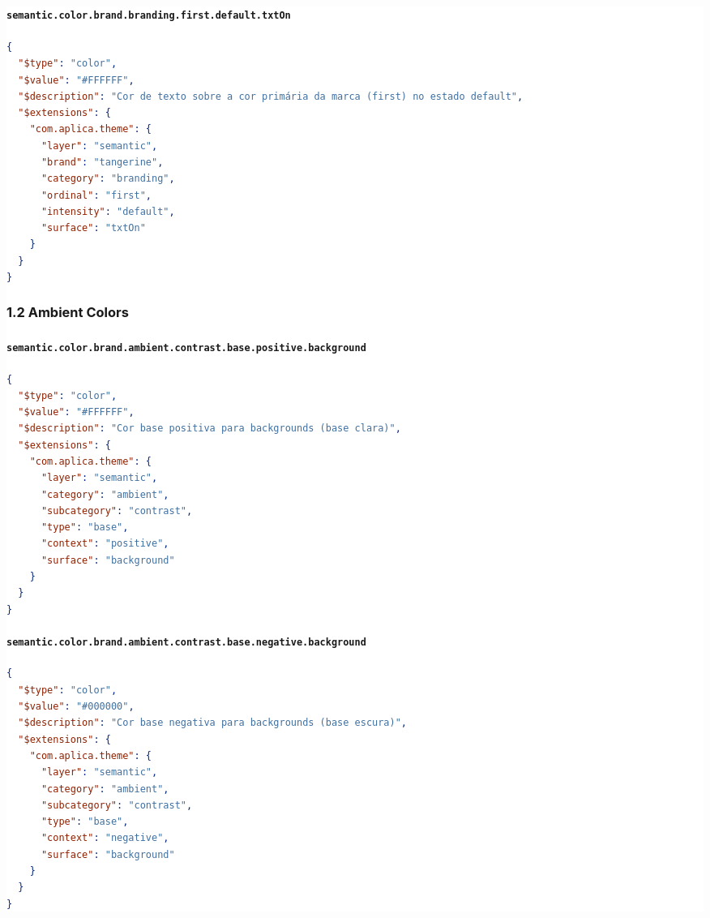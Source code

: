 #### `semantic.color.brand.branding.first.default.txtOn`

```json
{
  "$type": "color",
  "$value": "#FFFFFF",
  "$description": "Cor de texto sobre a cor primária da marca (first) no estado default",
  "$extensions": {
    "com.aplica.theme": {
      "layer": "semantic",
      "brand": "tangerine",
      "category": "branding",
      "ordinal": "first",
      "intensity": "default",
      "surface": "txtOn"
    }
  }
}
```

### 1.2 Ambient Colors

#### `semantic.color.brand.ambient.contrast.base.positive.background`

```json
{
  "$type": "color",
  "$value": "#FFFFFF",
  "$description": "Cor base positiva para backgrounds (base clara)",
  "$extensions": {
    "com.aplica.theme": {
      "layer": "semantic",
      "category": "ambient",
      "subcategory": "contrast",
      "type": "base",
      "context": "positive",
      "surface": "background"
    }
  }
}
```

#### `semantic.color.brand.ambient.contrast.base.negative.background`

```json
{
  "$type": "color",
  "$value": "#000000",
  "$description": "Cor base negativa para backgrounds (base escura)",
  "$extensions": {
    "com.aplica.theme": {
      "layer": "semantic",
      "category": "ambient",
      "subcategory": "contrast",
      "type": "base",
      "context": "negative",
      "surface": "background"
    }
  }
}
```
